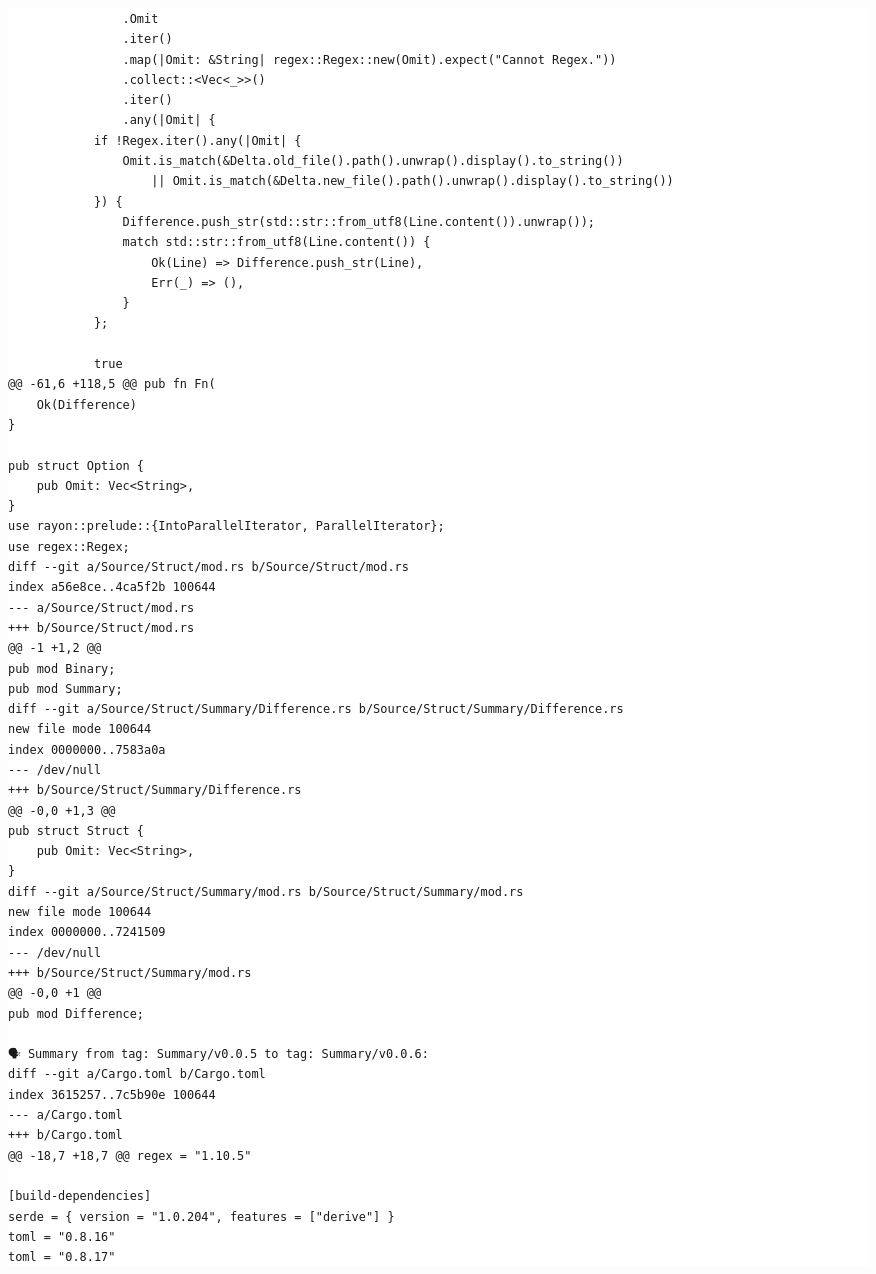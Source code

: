 ```
				.Omit
				.iter()
				.map(|Omit: &String| regex::Regex::new(Omit).expect("Cannot Regex."))
				.collect::<Vec<_>>()
				.iter()
				.any(|Omit| {
			if !Regex.iter().any(|Omit| {
				Omit.is_match(&Delta.old_file().path().unwrap().display().to_string())
					|| Omit.is_match(&Delta.new_file().path().unwrap().display().to_string())
			}) {
				Difference.push_str(std::str::from_utf8(Line.content()).unwrap());
				match std::str::from_utf8(Line.content()) {
					Ok(Line) => Difference.push_str(Line),
					Err(_) => (),
				}
			};

			true
@@ -61,6 +118,5 @@ pub fn Fn(
	Ok(Difference)
}

pub struct Option {
	pub Omit: Vec<String>,
}
use rayon::prelude::{IntoParallelIterator, ParallelIterator};
use regex::Regex;
diff --git a/Source/Struct/mod.rs b/Source/Struct/mod.rs
index a56e8ce..4ca5f2b 100644
--- a/Source/Struct/mod.rs
+++ b/Source/Struct/mod.rs
@@ -1 +1,2 @@
pub mod Binary;
pub mod Summary;
diff --git a/Source/Struct/Summary/Difference.rs b/Source/Struct/Summary/Difference.rs
new file mode 100644
index 0000000..7583a0a
--- /dev/null
+++ b/Source/Struct/Summary/Difference.rs
@@ -0,0 +1,3 @@
pub struct Struct {
	pub Omit: Vec<String>,
}
diff --git a/Source/Struct/Summary/mod.rs b/Source/Struct/Summary/mod.rs
new file mode 100644
index 0000000..7241509
--- /dev/null
+++ b/Source/Struct/Summary/mod.rs
@@ -0,0 +1 @@
pub mod Difference;

🗣️ Summary from tag: Summary/v0.0.5 to tag: Summary/v0.0.6:
diff --git a/Cargo.toml b/Cargo.toml
index 3615257..7c5b90e 100644
--- a/Cargo.toml
+++ b/Cargo.toml
@@ -18,7 +18,7 @@ regex = "1.10.5"

[build-dependencies]
serde = { version = "1.0.204", features = ["derive"] }
toml = "0.8.16"
toml = "0.8.17"

```

[Summary]: HTTPS://crates.io/crates/psummary
[Summary]: HTTPS://crates.io/crates/psummary
[Pieces OS]: HTTPS://Pieces.App
[Summary]: HTTPS://crates.io/crates/psummary
[Summary]: HTTPS://crates.io/crates/psummary
[Summary]: HTTPS://crates.io/crates/psummary
[Summary]: HTTPS://crates.io/crates/psummary
[Pieces OS]: HTTPS://Pieces.App
[Summary]: HTTPS://crates.io/crates/psummary
[Summary]: HTTPS://crates.io/crates/psummary
[Summary]: HTTPS://crates.io/crates/psummary
[Summary]: HTTPS://crates.io/crates/psummary
